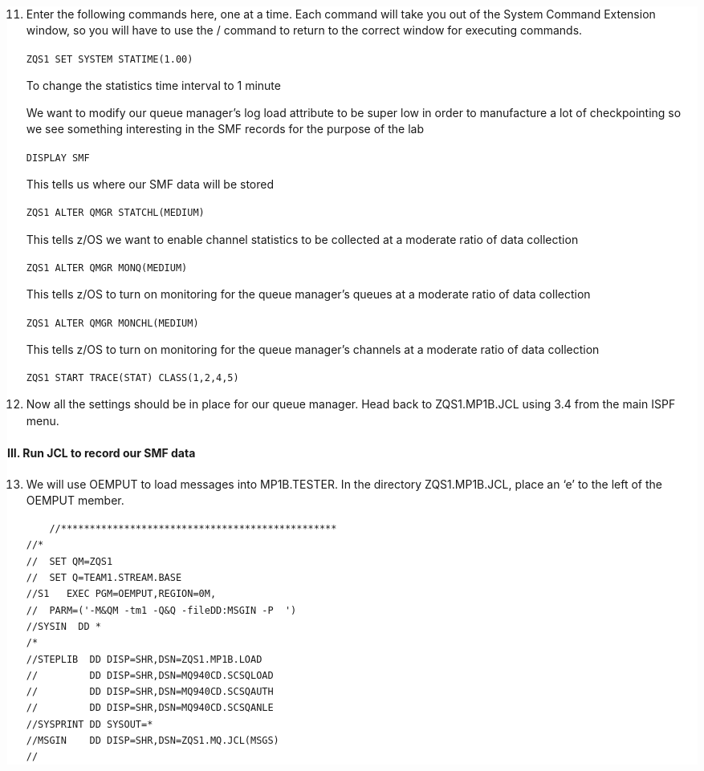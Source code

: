 11.	Enter the following commands here, one at a time. Each command will take you out of the System Command Extension window, so you will have to use the / command to return to the correct window for executing commands.

        ZQS1 SET SYSTEM STATIME(1.00)

    To change the statistics time interval to 1 minute

    We want to modify our queue manager’s log load attribute to be super low in order to manufacture a lot of checkpointing so we see something interesting in the SMF records for the purpose of the lab

        DISPLAY SMF

    This tells us where our SMF data will be stored

        ZQS1 ALTER QMGR STATCHL(MEDIUM)

    This tells z/OS we want to enable channel statistics to be collected at a moderate ratio of data collection

        ZQS1 ALTER QMGR MONQ(MEDIUM)

    This tells z/OS to turn on monitoring for the queue manager’s queues at a moderate ratio of data collection

        ZQS1 ALTER QMGR MONCHL(MEDIUM)

    This tells z/OS to turn on monitoring for the queue manager’s channels at a moderate ratio of data collection

        ZQS1 START TRACE(STAT) CLASS(1,2,4,5)

12.	Now all the settings should be in place for our queue manager. Head back to ZQS1.MP1B.JCL using 3.4 from the main ISPF menu. 

#### III.    Run JCL to record our SMF data 

13.	We will use OEMPUT to load messages into MP1B.TESTER. In the directory ZQS1.MP1B.JCL, place an ‘e’ to the left of the OEMPUT member. 

    ```
        //************************************************
    //*                                               
    //  SET QM=ZQS1                                   
    //  SET Q=TEAM1.STREAM.BASE                       
    //S1   EXEC PGM=OEMPUT,REGION=0M,                 
    //  PARM=('-M&QM -tm1 -Q&Q -fileDD:MSGIN -P  ')   
    //SYSIN  DD *                                     
    /*                                                
    //STEPLIB  DD DISP=SHR,DSN=ZQS1.MP1B.LOAD         
    //         DD DISP=SHR,DSN=MQ940CD.SCSQLOAD       
    //         DD DISP=SHR,DSN=MQ940CD.SCSQAUTH       
    //         DD DISP=SHR,DSN=MQ940CD.SCSQANLE       
    //SYSPRINT DD SYSOUT=*                            
    //MSGIN    DD DISP=SHR,DSN=ZQS1.MQ.JCL(MSGS)      
    //                                                
    ```

